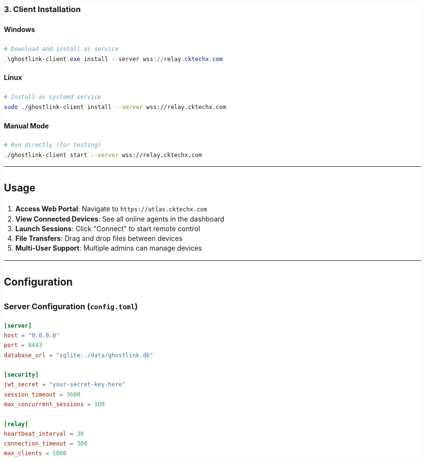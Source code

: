 ### 3. Client Installation

#### Windows
```powershell
# Download and install as service
.\ghostlink-client.exe install --server wss://relay.cktechx.com
```

#### Linux
```bash
# Install as systemd service
sudo ./ghostlink-client install --server wss://relay.cktechx.com
```

#### Manual Mode
```bash
# Run directly (for testing)
./ghostlink-client start --server wss://relay.cktechx.com
```

---

## Usage

1. **Access Web Portal**: Navigate to `https://atlas.cktechx.com`
2. **View Connected Devices**: See all online agents in the dashboard
3. **Launch Sessions**: Click "Connect" to start remote control
4. **File Transfers**: Drag and drop files between devices
5. **Multi-User Support**: Multiple admins can manage devices

---

## Configuration

### Server Configuration (`config.toml`)

```toml
[server]
host = "0.0.0.0"
port = 8443
database_url = "sqlite:./data/ghostlink.db"

[security]
jwt_secret = "your-secret-key-here"
session_timeout = 3600
max_concurrent_sessions = 100

[relay]
heartbeat_interval = 30
connection_timeout = 300
max_clients = 1000
```
